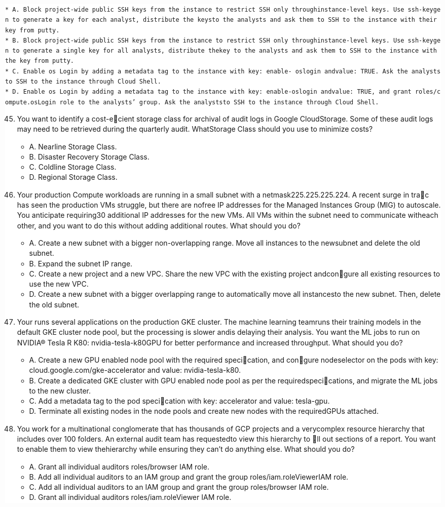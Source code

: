     * A. Block project-wide public SSH keys from the instance to restrict SSH only throughinstance-level keys. Use ssh-keygen to generate a key for each analyst, distribute the keysto the analysts and ask them to SSH to the instance with their key from putty.
    * B. Block project-wide public SSH keys from the instance to restrict SSH only throughinstance-level keys. Use ssh-keygen to generate a single key for all analysts, distribute thekey to the analysts and ask them to SSH to the instance with the key from putty.
    * C. Enable os Login by adding a metadata tag to the instance with key: enable- oslogin andvalue: TRUE. Ask the analysts to SSH to the instance through Cloud Shell.
    * D. Enable os Login by adding a metadata tag to the instance with key: enable-oslogin andvalue: TRUE, and grant roles/compute.osLogin role to the analysts’ group. Ask the analyststo SSH to the instance through Cloud Shell.

45. You want to identify a cost-e􀃞cient storage class for archival of audit logs in Google CloudStorage. Some of these audit logs may need to be retrieved during the quarterly audit. WhatStorage Class should you use to minimize costs?

    * A. Nearline Storage Class.
    * B. Disaster Recovery Storage Class.
    * C. Coldline Storage Class.
    * D. Regional Storage Class.

46. Your production Compute workloads are running in a small subnet with a netmask225.225.225.224. A recent surge in tra􀃞c has seen the production VMs struggle, but there are nofree IP addresses for the Managed Instances Group (MIG) to autoscale. You anticipate requiring30 additional IP addresses for the new VMs. All VMs within the subnet need to communicate witheach other, and you want to do this without adding additional routes. What should you do?

    * A. Create a new subnet with a bigger non-overlapping range. Move all instances to the newsubnet and delete the old subnet.
    * B. Expand the subnet IP range.
    * C. Create a new project and a new VPC. Share the new VPC with the existing project andcon􀃕gure all existing resources to use the new VPC.
    * D. Create a new subnet with a bigger overlapping range to automatically move all instancesto the new subnet. Then, delete the old subnet.

47. Your runs several applications on the production GKE cluster. The machine learning teamruns their training models in the default GKE cluster node pool, but the processing is slower andis delaying their analysis. You want the ML jobs to run on NVIDIA® Tesla R K80: nvidia-tesla-k80GPU for better performance and increased throughput. What should you do?

    * A. Create a new GPU enabled node pool with the required speci􀃕cation, and con􀃕gure nodeselector on the pods with key: cloud.google.com/gke-accelerator and value: nvidia-tesla-k80.
    * B. Create a dedicated GKE cluster with GPU enabled node pool as per the requiredspeci􀃕cations, and migrate the ML jobs to the new cluster.
    * C. Add a metadata tag to the pod speci􀃕cation with key: accelerator and value: tesla-gpu.
    * D. Terminate all existing nodes in the node pools and create new nodes with the requiredGPUs attached.

48. You work for a multinational conglomerate that has thousands of GCP projects and a verycomplex resource hierarchy that includes over 100 folders. An external audit team has requestedto view this hierarchy to 􀃕ll out sections of a report. You want to enable them to view thehierarchy while ensuring they can’t do anything else. What should you do?

    * A. Grant all individual auditors roles/browser IAM role.
    * B. Add all individual auditors to an IAM group and grant the group roles/iam.roleViewerIAM role.
    * C. Add all individual auditors to an IAM group and grant the group roles/browser IAM role.
    * D. Grant all individual auditors roles/iam.roleViewer IAM role.
